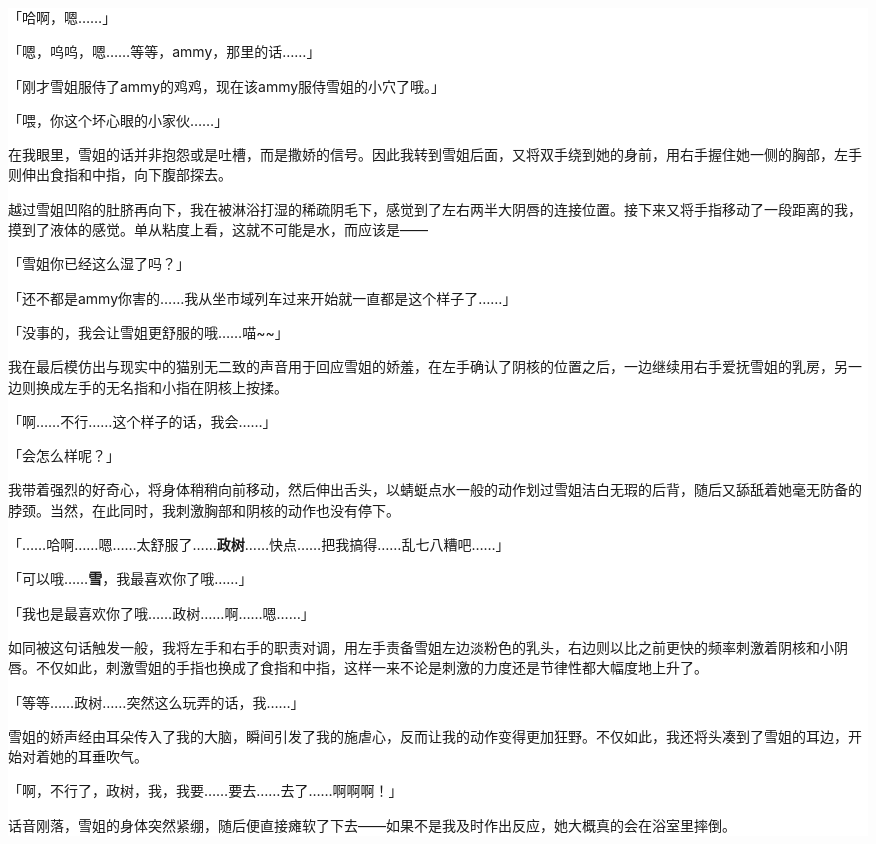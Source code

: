「哈啊，嗯……」

「嗯，呜呜，嗯……等等，ammy，那里的话……」

「刚才雪姐服侍了ammy的鸡鸡，现在该ammy服侍雪姐的小穴了哦。」

「喂，你这个坏心眼的小家伙……」

在我眼里，雪姐的话并非抱怨或是吐槽，而是撒娇的信号。因此我转到雪姐后面，又将双手绕到她的身前，用右手握住她一侧的胸部，左手则伸出食指和中指，向下腹部探去。

越过雪姐凹陷的肚脐再向下，我在被淋浴打湿的稀疏阴毛下，感觉到了左右两半大阴唇的连接位置。接下来又将手指移动了一段距离的我，摸到了液体的感觉。单从粘度上看，这就不可能是水，而应该是——

「雪姐你已经这么湿了吗？」

「还不都是ammy你害的……我从坐市域列车过来开始就一直都是这个样子了……」

「没事的，我会让雪姐更舒服的哦……喵~~」

我在最后模仿出与现实中的猫别无二致的声音用于回应雪姐的娇羞，在左手确认了阴核的位置之后，一边继续用右手爱抚雪姐的乳房，另一边则换成左手的无名指和小指在阴核上按揉。

「啊……不行……这个样子的话，我会……」

「会怎么样呢？」

我带着强烈的好奇心，将身体稍稍向前移动，然后伸出舌头，以蜻蜓点水一般的动作划过雪姐洁白无瑕的后背，随后又舔舐着她毫无防备的脖颈。当然，在此同时，我刺激胸部和阴核的动作也没有停下。

「……哈啊……嗯……太舒服了……**政树**……快点……把我搞得……乱七八糟吧……」

「可以哦……**雪**，我最喜欢你了哦……」

「我也是最喜欢你了哦……政树……啊……嗯……」

如同被这句话触发一般，我将左手和右手的职责对调，用左手责备雪姐左边淡粉色的乳头，右边则以比之前更快的频率刺激着阴核和小阴唇。不仅如此，刺激雪姐的手指也换成了食指和中指，这样一来不论是刺激的力度还是节律性都大幅度地上升了。

「等等……政树……突然这么玩弄的话，我……」

雪姐的娇声经由耳朵传入了我的大脑，瞬间引发了我的施虐心，反而让我的动作变得更加狂野。不仅如此，我还将头凑到了雪姐的耳边，开始对着她的耳垂吹气。

「啊，不行了，政树，我，我要……要去……去了……啊啊啊！」

话音刚落，雪姐的身体突然紧绷，随后便直接瘫软了下去——如果不是我及时作出反应，她大概真的会在浴室里摔倒。
